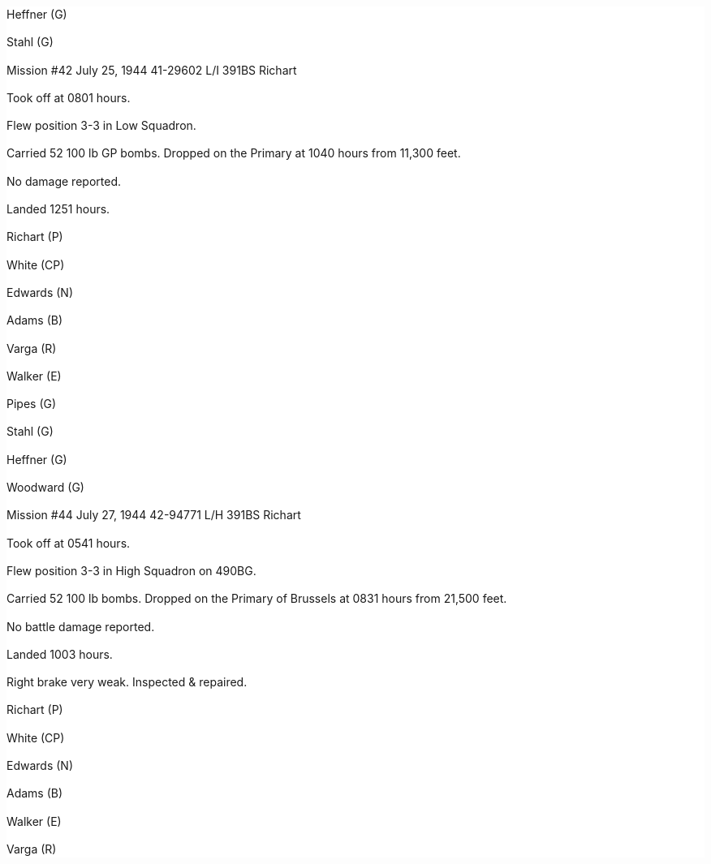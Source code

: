 Heffner (G)

Stahl (G)

Mission #42 July 25, 1944 41-29602 L/I 391BS Richart

Took off at 0801 hours.

Flew position 3-3 in Low Squadron.

Carried 52 100 lb GP bombs. Dropped on the Primary at 1040
hours from 11,300 feet.

No damage reported.

Landed 1251 hours.

Richart (P)

White (CP)

Edwards (N)

Adams (B)

Varga (R)

Walker (E)

Pipes (G)

Stahl (G)

Heffner (G)

Woodward (G)

Mission #44 July 27, 1944 42-94771 L/H 391BS Richart

Took off at 0541 hours.

Flew position 3-3 in High Squadron on 490BG.

Carried 52 100 lb bombs. Dropped on the Primary of Brussels
at 0831 hours from 21,500 feet.

No battle damage reported.

Landed 1003 hours.

Right brake very weak. Inspected
\& repaired.

Richart (P)

White (CP)

Edwards (N)

Adams (B)

Walker (E)

Varga (R)
